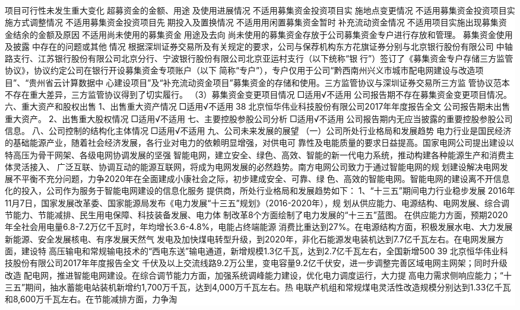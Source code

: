 项目可行性未发生重大变化
超募资金的金额、用途
及使用进展情况
不适用募集资金投资项目实
施地点变更情况
不适用募集资金投资项目实
施方式调整情况
不适用募集资金投资项目先
期投入及置换情况
不适用用闲置募集资金暂时
补充流动资金情况
不适用项目实施出现募集资
金结余的金额及原因
不适用尚未使用的募集资金
用途及去向
尚未使用的募集资金存放于公司募集资金专户进行存放和管理。
募集资金使用及披露
中存在的问题或其他
情况
根据深圳证券交易所及有关规定的要求，公司与保荐机构东方花旗证券分别与北京银行股份有限公司
中轴路支行、江苏银行股份有限公司北京分行、宁波银行股份有限公司北京亚运村支行（以下统称“银
行”）签订了《募集资金专户存储三方监管协议》，协议约定公司在银行开设募集资金专项账户（以下
简称“专户”），专户仅用于公司“黔西南州兴义市城市配电网建设与改造项目”、“贵州省云计算数据中
心建设项目”及“补充流动资金项目”募集资金的存储和使用。三方监管协议与深圳证券交易所三方监
管协议范本不存在重大差异，三方监管协议得到了切实履行。
（3）募集资金变更项目情况
□适用√不适用
公司报告期不存在募集资金变更项目情况。
六、重大资产和股权出售
1、出售重大资产情况
□适用√不适用
38
北京恒华伟业科技股份有限公司2017年年度报告全文
公司报告期未出售重大资产。
2、出售重大股权情况
□适用√不适用
七、主要控股参股公司分析
□适用√不适用
公司报告期内无应当披露的重要控股参股公司信息。
八、公司控制的结构化主体情况
□适用√不适用
九、公司未来发展的展望
（一）公司所处行业格局和发展趋势
电力行业是国民经济的基础能源产业，随着社会经济发展，各行业对电力的依赖明显增强，对供电可
靠性及电能质量的要求日益提高。国家电网公司提出建设以特高压为骨干网架、各级电网协调发展的坚强
智能电网，建立安全、绿色、高效、智能的新一代电力系统，推动构建各种能源生产和消费主体灵活接入、
广泛互联、协调互动的能源互联网，将成为电网发展的必然趋势。南方电网公司致力于通过智能电网的规
划建设解决电网发展不平衡不充分问题，力争2020年在全面建成小康社会之际，初步建成安全、可靠、绿
色、高效的智能电网。智能电网的建设离不开信息化的投入，公司作为服务于智能电网建设的信息化服务
提供商，所处行业格局和发展趋势如下：
1、“十三五”期间电力行业稳步发展
2016年11月7日，国家发展改革委、国家能源局发布《电力发展“十三五”规划》（2016-2020年），规
划从供应能力、电源结构、电网发展、综合调节能力、节能减排、民生用电保障、科技装备发展、电力体
制改革8个方面绘制了电力发展的“十三五”蓝图。
在供应能力方面，预期2020年全社会用电量6.8-7.2万亿千瓦时，年均增长3.6-4.8%，电能占终端能源
消费比重达到27%。在电源结构方面，积极发展水电、大力发展新能源、安全发展核电、有序发展天然气
发电及加快煤电转型升级，到2020年，非化石能源发电装机达到7.7亿千瓦左右。在电网发展方面，建设特
高压输电和常规输电技术的“西电东送”输电通道，新增规模1.3亿千瓦，达到2.7亿千瓦左右，全国新增500
39
北京恒华伟业科技股份有限公司2017年年度报告全文
千伏及以上交流线路9.2万公里，变电容量9.2亿千伏安，进一步调整完善区域电网主网架；同时升级改造
配电网，推进智能电网建设。在综合调节能力方面，加强系统调峰能力建设，优化电力调度运行，大力提
高电力需求侧响应能力；“十三五”期间，抽水蓄能电站装机新增约1,700万千瓦，达到4,000万千瓦左右。热
电联产机组和常规煤电灵活性改造规模分别达到1.33亿千瓦和8,600万千瓦左右。在节能减排方面，力争淘